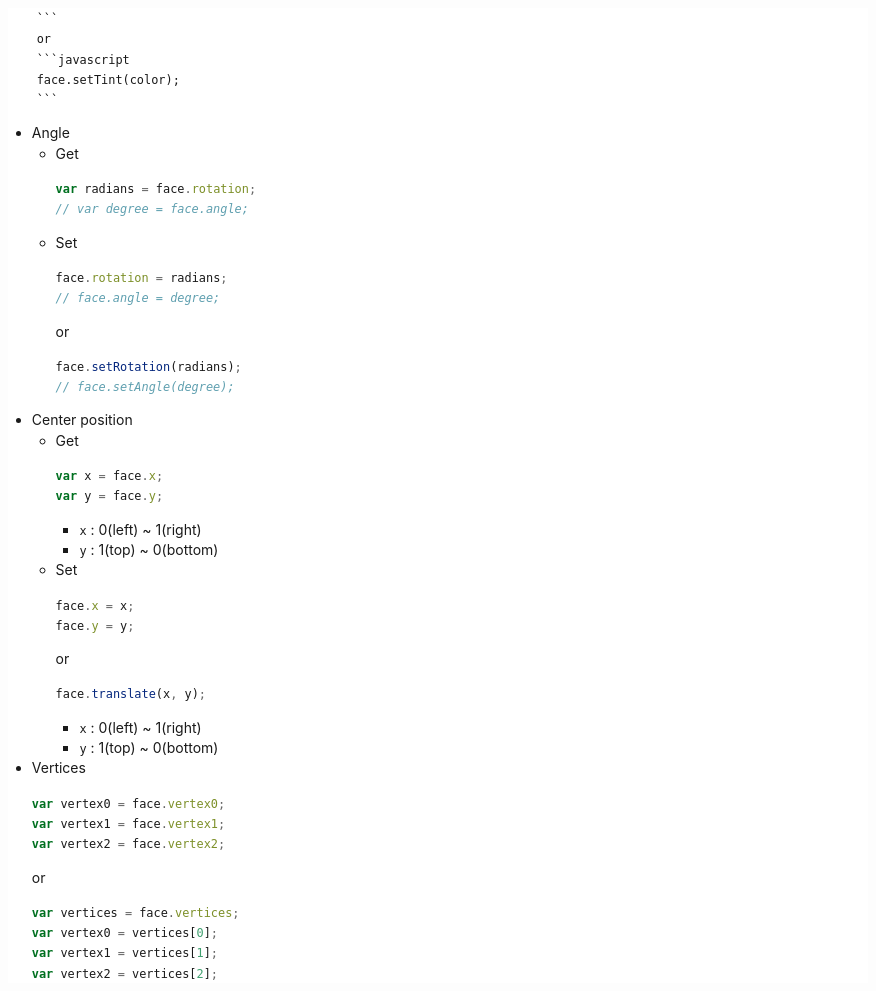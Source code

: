         ```
        or
        ```javascript
        face.setTint(color);
        ```
- Angle
    - Get
        ```javascript
        var radians = face.rotation;
        // var degree = face.angle;
        ```
    - Set
        ```javascript
        face.rotation = radians;
        // face.angle = degree;
        ```
        or
        ```javascript
        face.setRotation(radians);
        // face.setAngle(degree);
        ```
- Center position
    - Get
        ```javascript
        var x = face.x;
        var y = face.y;
        ```
        - `x` : 0(left) ~ 1(right)
        - `y` : 1(top) ~ 0(bottom)
    - Set
        ```javascript
        face.x = x;
        face.y = y;
        ```
        or
        ```javascript
        face.translate(x, y);
        ```
        - `x` : 0(left) ~ 1(right)
        - `y` : 1(top) ~ 0(bottom)
- Vertices
    ```javascript
    var vertex0 = face.vertex0;
    var vertex1 = face.vertex1;
    var vertex2 = face.vertex2;
    ```
    or
    ```javascript
    var vertices = face.vertices;
    var vertex0 = vertices[0];
    var vertex1 = vertices[1];
    var vertex2 = vertices[2];
    ```
